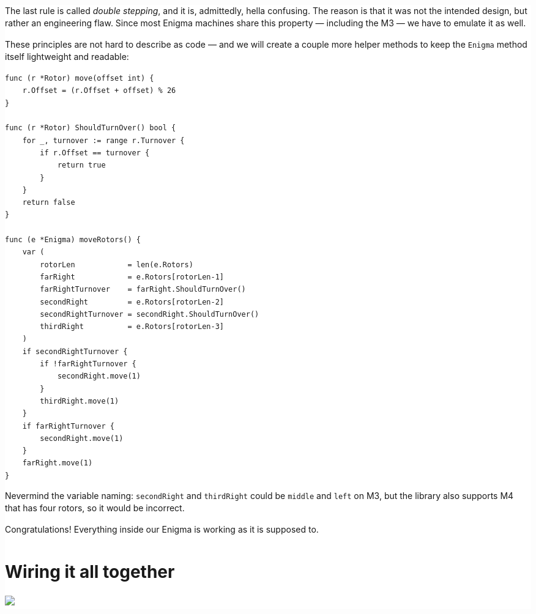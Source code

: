 The last rule is called _double stepping_, and it is, admittedly, hella
confusing. The reason is that it was not the intended design, but rather an
engineering flaw. Since most Enigma machines share this property — including the
M3 — we have to emulate it as well.

These principles are not hard to describe as code — and we will create a couple
more helper methods to keep the `Enigma` method itself lightweight and readable:

```
func (r *Rotor) move(offset int) {
	r.Offset = (r.Offset + offset) % 26
}

func (r *Rotor) ShouldTurnOver() bool {
	for _, turnover := range r.Turnover {
		if r.Offset == turnover {
			return true
		}
	}
	return false
}

func (e *Enigma) moveRotors() {
	var (
		rotorLen            = len(e.Rotors)
		farRight            = e.Rotors[rotorLen-1]
		farRightTurnover    = farRight.ShouldTurnOver()
		secondRight         = e.Rotors[rotorLen-2]
		secondRightTurnover = secondRight.ShouldTurnOver()
		thirdRight          = e.Rotors[rotorLen-3]
	)
	if secondRightTurnover {
		if !farRightTurnover {
			secondRight.move(1)
		}
		thirdRight.move(1)
	}
	if farRightTurnover {
		secondRight.move(1)
	}
	farRight.move(1)
}
```

Nevermind the variable naming: `secondRight` and `thirdRight` could be `middle`
and `left` on M3, but the library also supports M4 that has four rotors, so it
would be incorrect.

Congratulations! Everything inside our Enigma is working as it is supposed to.

# Wiring it all together

![](/postimages/advent-2016/enigma-emulator-in-go/cli.png)
